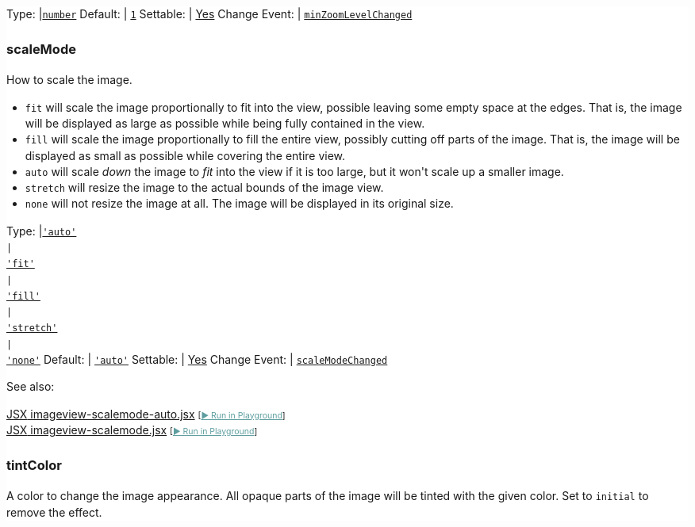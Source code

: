 Type: |<code style="white-space: nowrap"><a href="https://developer.mozilla.org/en-US/docs/Web/JavaScript/Data_structures#number_type" title="View &quot;number&quot; on MDN">number</a></code>
Default: | <code style="white-space: nowrap"><a href="https://developer.mozilla.org/en-US/docs/Web/JavaScript/Data_structures#number_type" title="View &quot;number&quot; on MDN">1</a></code>
Settable: | <a href="../widget-basics.html#widget-properties" >Yes</a>
Change Event: | [`minZoomLevelChanged`](#minzoomlevelchanged)




### scaleMode


How to scale the image.

- `fit` will scale the image proportionally to fit into the view, possible leaving some empty space at the edges. That is, the image will be displayed as large as possible while being fully contained in the view.
- `fill` will scale the image proportionally to fill the entire view, possibly cutting off parts of the image. That is, the image will be displayed as small as possible while covering the entire view.
- `auto` will scale *down* the image to *fit* into the view if it is too large, but it won't scale up a smaller image.
- `stretch` will resize the image to the actual bounds of the image view.
- `none` will not resize the image at all. The image will be displayed in its original size.

Type: |<code style="white-space: nowrap"><a href="https://developer.mozilla.org/en-US/docs/Web/JavaScript/Data_structures#string_type" title="View &quot;string&quot; on MDN">'auto'</a> &#124; <a href="https://developer.mozilla.org/en-US/docs/Web/JavaScript/Data_structures#string_type" title="View &quot;string&quot; on MDN">'fit'</a> &#124; <a href="https://developer.mozilla.org/en-US/docs/Web/JavaScript/Data_structures#string_type" title="View &quot;string&quot; on MDN">'fill'</a> &#124; <a href="https://developer.mozilla.org/en-US/docs/Web/JavaScript/Data_structures#string_type" title="View &quot;string&quot; on MDN">'stretch'</a> &#124; <a href="https://developer.mozilla.org/en-US/docs/Web/JavaScript/Data_structures#string_type" title="View &quot;string&quot; on MDN">'none'</a></code>
Default: | <code style="white-space: nowrap"><a href="https://developer.mozilla.org/en-US/docs/Web/JavaScript/Data_structures#string_type" title="View &quot;string&quot; on MDN">'auto'</a></code>
Settable: | <a href="../widget-basics.html#widget-properties" >Yes</a>
Change Event: | [`scaleModeChanged`](#scalemodechanged)



See also:
  
[<span class='language jsx'>JSX</span> imageview-scalemode-auto.jsx](https://github.com/eclipsesource/tabris-js/tree/v3.10.0/snippets/imageview-scalemode-auto.jsx) <span style="font-size: 75%;">[<a href="https://playground.tabris.com/?gitref=v3.10.0&snippet=imageview-scalemode-auto.jsx" style="color: cadetblue;">► Run in Playground</a>]</span>  
[<span class='language jsx'>JSX</span> imageview-scalemode.jsx](https://github.com/eclipsesource/tabris-js/tree/v3.10.0/snippets/imageview-scalemode.jsx) <span style="font-size: 75%;">[<a href="https://playground.tabris.com/?gitref=v3.10.0&snippet=imageview-scalemode.jsx" style="color: cadetblue;">► Run in Playground</a>]</span>


### tintColor


A color to change the image appearance. All opaque parts of the image will be tinted with the given color. Set to `initial` to remove the effect.
